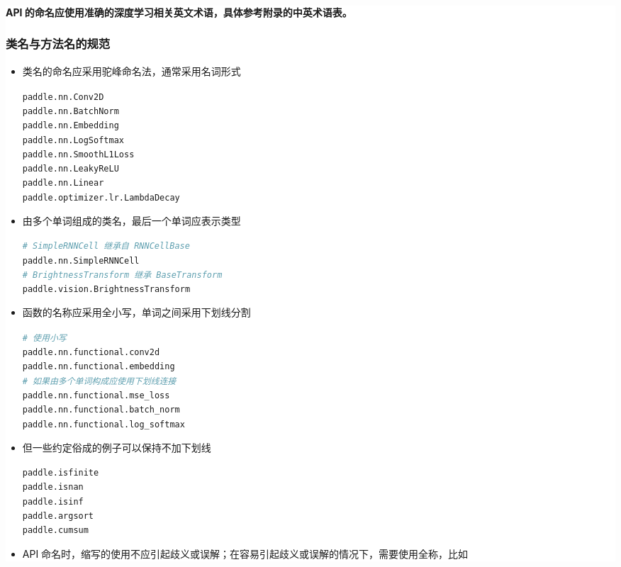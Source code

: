 **API 的命名应使用准确的深度学习相关英文术语，具体参考附录的中英术语表。**

### 类名与方法名的规范

- 类名的命名应采用驼峰命名法，通常采用名词形式

  ```python
  paddle.nn.Conv2D
  paddle.nn.BatchNorm
  paddle.nn.Embedding
  paddle.nn.LogSoftmax
  paddle.nn.SmoothL1Loss
  paddle.nn.LeakyReLU
  paddle.nn.Linear
  paddle.optimizer.lr.LambdaDecay
  ```

- 由多个单词组成的类名，最后一个单词应表示类型

    ```python
    # SimpleRNNCell 继承自 RNNCellBase
    paddle.nn.SimpleRNNCell
    # BrightnessTransform 继承 BaseTransform
    paddle.vision.BrightnessTransform
    ```

- 函数的名称应采用全小写，单词之间采用下划线分割

    ```python
    # 使用小写
    paddle.nn.functional.conv2d
    paddle.nn.functional.embedding
    # 如果由多个单词构成应使用下划线连接
    paddle.nn.functional.mse_loss
    paddle.nn.functional.batch_norm
    paddle.nn.functional.log_softmax
    ```

- 但一些约定俗成的例子可以保持不加下划线

    ```python
    paddle.isfinite
    paddle.isnan
    paddle.isinf
    paddle.argsort
    paddle.cumsum
    ```

- API 命名时，缩写的使用不应引起歧义或误解；在容易引起歧义或误解的情况下，需要使用全称，比如
